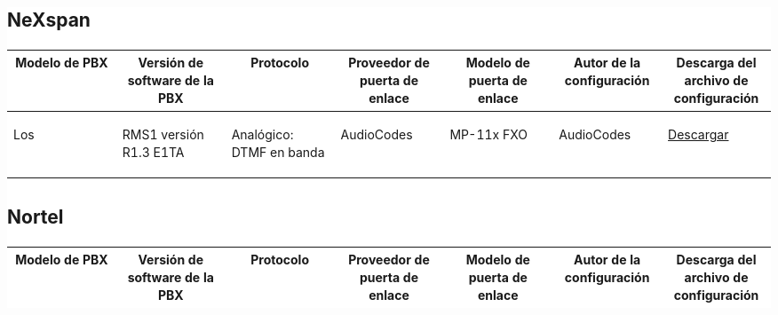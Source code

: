 
## NeXspan


<table style="width:100%;">
<colgroup>
<col style="width: 14%" />
<col style="width: 14%" />
<col style="width: 14%" />
<col style="width: 14%" />
<col style="width: 14%" />
<col style="width: 14%" />
<col style="width: 14%" />
</colgroup>
<thead>
<tr class="header">
<th>Modelo de PBX</th>
<th>Versión de software de la PBX</th>
<th>Protocolo</th>
<th>Proveedor de puerta de enlace</th>
<th>Modelo de puerta de enlace</th>
<th>Autor de la configuración</th>
<th>Descarga del archivo de configuración</th>
</tr>
</thead>
<tbody>
<tr class="odd">
<td><p>Los</p></td>
<td><p>RMS1 versión R1.3 E1TA</p></td>
<td><p>Analógico: DTMF en banda</p></td>
<td><p>AudioCodes</p></td>
<td><p>MP-11x FXO</p></td>
<td><p>AudioCodes</p></td>
<td><p><a href="https://www.audiocodes.com/solutions/microsoft-unified-messaging">Descargar</a></p></td>
</tr>
</tbody>
</table>


## Nortel


<table style="width:100%;">
<colgroup>
<col style="width: 14%" />
<col style="width: 14%" />
<col style="width: 14%" />
<col style="width: 14%" />
<col style="width: 14%" />
<col style="width: 14%" />
<col style="width: 14%" />
</colgroup>
<thead>
<tr class="header">
<th>Modelo de PBX</th>
<th>Versión de software de la PBX</th>
<th>Protocolo</th>
<th>Proveedor de puerta de enlace</th>
<th>Modelo de puerta de enlace</th>
<th>Autor de la configuración</th>
<th>Descarga del archivo de configuración</th>
</tr>
</thead>